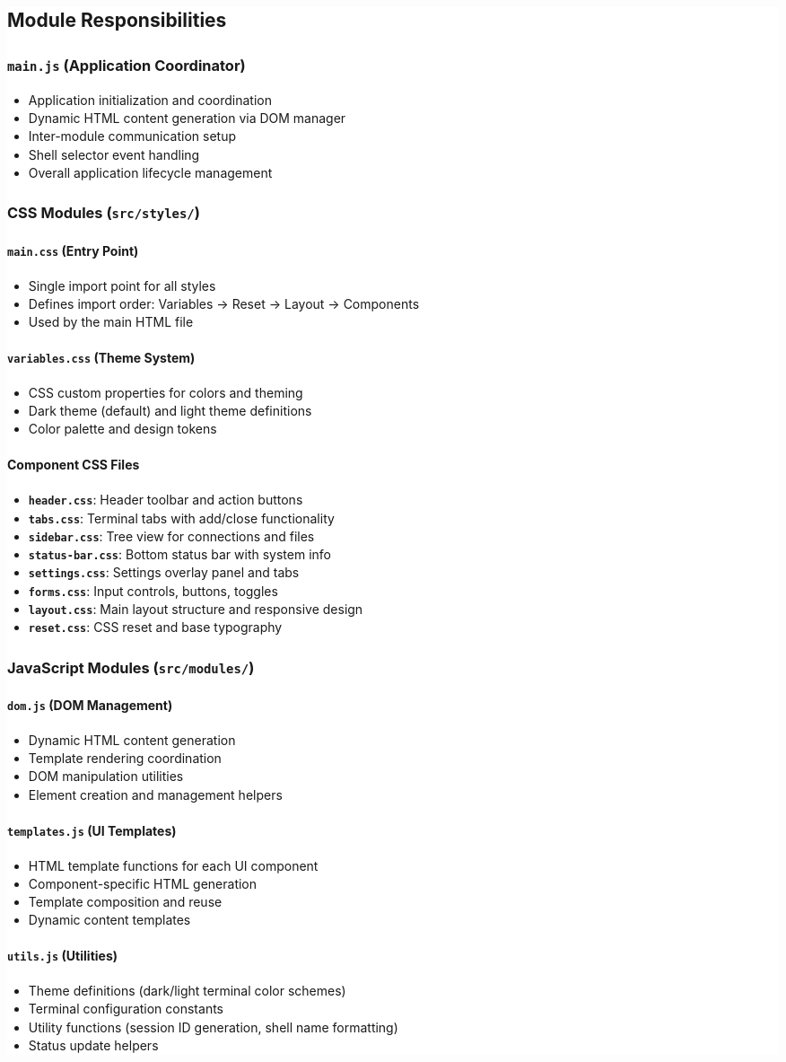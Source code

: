 ## Module Responsibilities

### `main.js` (Application Coordinator)
- Application initialization and coordination
- Dynamic HTML content generation via DOM manager
- Inter-module communication setup
- Shell selector event handling
- Overall application lifecycle management

### CSS Modules (`src/styles/`)

#### `main.css` (Entry Point)
- Single import point for all styles
- Defines import order: Variables → Reset → Layout → Components
- Used by the main HTML file

#### `variables.css` (Theme System)
- CSS custom properties for colors and theming
- Dark theme (default) and light theme definitions
- Color palette and design tokens

#### Component CSS Files
- **`header.css`**: Header toolbar and action buttons
- **`tabs.css`**: Terminal tabs with add/close functionality  
- **`sidebar.css`**: Tree view for connections and files
- **`status-bar.css`**: Bottom status bar with system info
- **`settings.css`**: Settings overlay panel and tabs
- **`forms.css`**: Input controls, buttons, toggles
- **`layout.css`**: Main layout structure and responsive design
- **`reset.css`**: CSS reset and base typography

### JavaScript Modules (`src/modules/`)

#### `dom.js` (DOM Management)
- Dynamic HTML content generation
- Template rendering coordination
- DOM manipulation utilities
- Element creation and management helpers

#### `templates.js` (UI Templates)
- HTML template functions for each UI component
- Component-specific HTML generation
- Template composition and reuse
- Dynamic content templates

#### `utils.js` (Utilities)
- Theme definitions (dark/light terminal color schemes)
- Terminal configuration constants
- Utility functions (session ID generation, shell name formatting)
- Status update helpers
